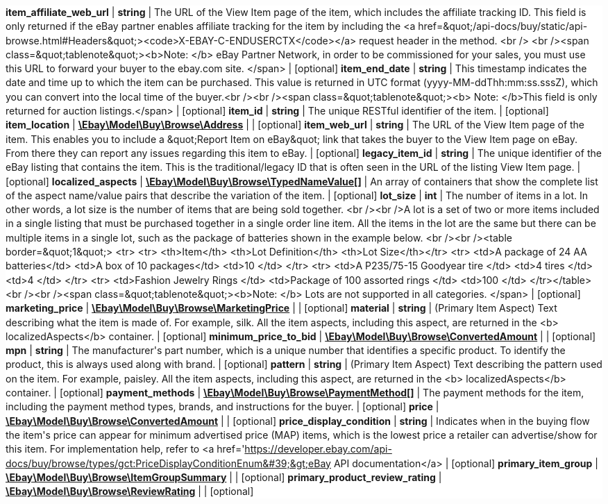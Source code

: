 **item_affiliate_web_url** | **string** | The URL of the View Item page of the item, which includes the affiliate tracking ID. This field is only returned if the eBay partner enables affiliate tracking for the item by including the  &lt;a href&#x3D;\&quot;/api-docs/buy/static/api-browse.html#Headers\&quot;&gt;&lt;code&gt;X-EBAY-C-ENDUSERCTX&lt;/code&gt;&lt;/a&gt; request header in the method.  &lt;br /&gt; &lt;br /&gt;&lt;span class&#x3D;\&quot;tablenote\&quot;&gt;&lt;b&gt;Note: &lt;/b&gt; eBay Partner Network, in order to be commissioned for your sales, you must use this URL to forward your buyer to the ebay.com site. &lt;/span&gt; | [optional]
**item_end_date** | **string** | This timestamp indicates the date and time up to which the item can be purchased.  This value is returned in UTC format (yyyy-MM-ddThh:mm:ss.sssZ), which you can convert into the local time of the buyer.&lt;br /&gt;&lt;br /&gt;&lt;span class&#x3D;\&quot;tablenote\&quot;&gt;&lt;b&gt; Note: &lt;/b&gt;This field is only returned for auction listings.&lt;/span&gt; | [optional]
**item_id** | **string** | The unique RESTful identifier of the item. | [optional]
**item_location** | [**\Ebay\Model\Buy\Browse\Address**](Address.md) |  | [optional]
**item_web_url** | **string** | The URL of the View Item page of the item. This enables you to include a \&quot;Report Item on eBay\&quot; link that takes the buyer to the View Item page on eBay. From there they can report any issues regarding this item to eBay. | [optional]
**legacy_item_id** | **string** | The unique identifier of the eBay listing that contains the item. This is the traditional/legacy ID that is often seen in the URL of the listing View Item page. | [optional]
**localized_aspects** | [**\Ebay\Model\Buy\Browse\TypedNameValue[]**](TypedNameValue.md) | An array of containers that show the complete list of the aspect name/value pairs that describe the variation of the item. | [optional]
**lot_size** | **int** | The number of items in a lot. In other words, a lot size is the number of items that are being sold together.  &lt;br /&gt;&lt;br /&gt;A lot is a set of two or more items included in a single listing that must be purchased together in a single order line item. All the items in the lot are the same but there can be multiple items in a single lot,  such as the package of batteries shown in the example below.   &lt;br /&gt;&lt;br /&gt;&lt;table border&#x3D;\&quot;1\&quot;&gt; &lt;tr&gt; &lt;tr&gt;  &lt;th&gt;Item&lt;/th&gt;  &lt;th&gt;Lot Definition&lt;/th&gt; &lt;th&gt;Lot Size&lt;/th&gt;&lt;/tr&gt;  &lt;tr&gt;  &lt;td&gt;A package of 24 AA batteries&lt;/td&gt;  &lt;td&gt;A box of 10 packages&lt;/td&gt;  &lt;td&gt;10  &lt;/td&gt; &lt;/tr&gt;  &lt;tr&gt;  &lt;td&gt;A P235/75-15 Goodyear tire &lt;/td&gt;  &lt;td&gt;4 tires  &lt;/td&gt;  &lt;td&gt;4  &lt;/td&gt; &lt;/tr&gt; &lt;tr&gt; &lt;td&gt;Fashion Jewelry Rings  &lt;/td&gt; &lt;td&gt;Package of 100 assorted rings  &lt;/td&gt; &lt;td&gt;100 &lt;/td&gt; &lt;/tr&gt;&lt;/table&gt;  &lt;br /&gt;&lt;br /&gt;&lt;span class&#x3D;\&quot;tablenote\&quot;&gt;&lt;b&gt;Note: &lt;/b&gt;  Lots are not supported in all categories.  &lt;/span&gt; | [optional]
**marketing_price** | [**\Ebay\Model\Buy\Browse\MarketingPrice**](MarketingPrice.md) |  | [optional]
**material** | **string** | (Primary Item Aspect) Text describing what the item is made of. For example, silk. All the item aspects, including this aspect, are returned in the &lt;b&gt; localizedAspects&lt;/b&gt; container. | [optional]
**minimum_price_to_bid** | [**\Ebay\Model\Buy\Browse\ConvertedAmount**](ConvertedAmount.md) |  | [optional]
**mpn** | **string** | The manufacturer&#39;s part number, which is a unique number that identifies a specific product. To identify the product, this is always used along with brand. | [optional]
**pattern** | **string** | (Primary Item Aspect) Text describing the pattern used on the item. For example, paisley. All the item aspects, including this aspect, are returned in the &lt;b&gt; localizedAspects&lt;/b&gt; container. | [optional]
**payment_methods** | [**\Ebay\Model\Buy\Browse\PaymentMethod[]**](PaymentMethod.md) | The payment methods for the item, including the payment method types, brands, and instructions for the buyer. | [optional]
**price** | [**\Ebay\Model\Buy\Browse\ConvertedAmount**](ConvertedAmount.md) |  | [optional]
**price_display_condition** | **string** | Indicates when in the buying flow the item&#39;s price can appear for minimum advertised price (MAP) items, which is the lowest price a retailer can advertise/show for this item. For implementation help, refer to &lt;a href&#x3D;&#39;https://developer.ebay.com/api-docs/buy/browse/types/gct:PriceDisplayConditionEnum&#39;&gt;eBay API documentation&lt;/a&gt; | [optional]
**primary_item_group** | [**\Ebay\Model\Buy\Browse\ItemGroupSummary**](ItemGroupSummary.md) |  | [optional]
**primary_product_review_rating** | [**\Ebay\Model\Buy\Browse\ReviewRating**](ReviewRating.md) |  | [optional]